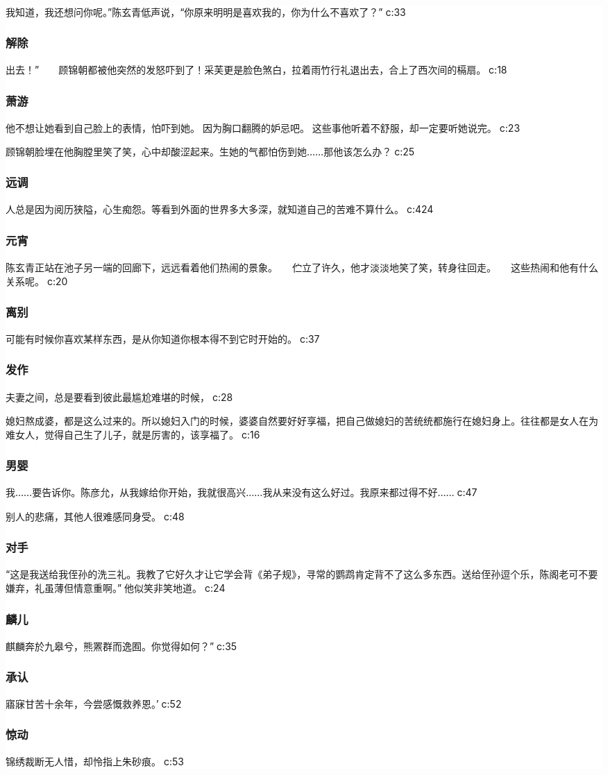 我知道，我还想问你呢。”陈玄青低声说，“你原来明明是喜欢我的，你为什么不喜欢了？” c:33

### 解除

出去！”　　顾锦朝都被他突然的发怒吓到了！采芙更是脸色煞白，拉着雨竹行礼退出去，合上了西次间的槅扇。 c:18

### 萧游

他不想让她看到自己脸上的表情，怕吓到她。 
  因为胸口翻腾的妒忌吧。 
  这些事他听着不舒服，却一定要听她说完。 c:23

顾锦朝脸埋在他胸膛里笑了笑，心中却酸涩起来。生她的气都怕伤到她……那他该怎么办？ c:25

### 远调

人总是因为阅历狭隘，心生痴怨。等看到外面的世界多大多深，就知道自己的苦难不算什么。 c:424

### 元宵

陈玄青正站在池子另一端的回廊下，远远看着他们热闹的景象。　　伫立了许久，他才淡淡地笑了笑，转身往回走。　　这些热闹和他有什么关系呢。 c:20

### 离别

可能有时候你喜欢某样东西，是从你知道你根本得不到它时开始的。 c:37

### 发作

夫妻之间，总是要看到彼此最尴尬难堪的时候， c:28

媳妇熬成婆，都是这么过来的。所以媳妇入门的时候，婆婆自然要好好享福，把自己做媳妇的苦统统都施行在媳妇身上。往往都是女人在为难女人，觉得自己生了儿子，就是厉害的，该享福了。 c:16

### 男婴

我……要告诉你。陈彦允，从我嫁给你开始，我就很高兴……我从来没有这么好过。我原来都过得不好…… c:47

别人的悲痛，其他人很难感同身受。 c:48

### 对手

“这是我送给我侄孙的洗三礼。我教了它好久才让它学会背《弟子规》，寻常的鹦鹉肯定背不了这么多东西。送给侄孙逗个乐，陈阁老可不要嫌弃，礼虽薄但情意重啊。” 
  他似笑非笑地道。 c:24

### 麟儿

麒麟奔於九皋兮，熊罴群而逸囿。你觉得如何？” c:35

### 承认

寤寐甘苦十余年，今尝感慨救养恩。’ c:52

### 惊动

锦绣裁断无人惜，却怜指上朱砂痕。 c:53
